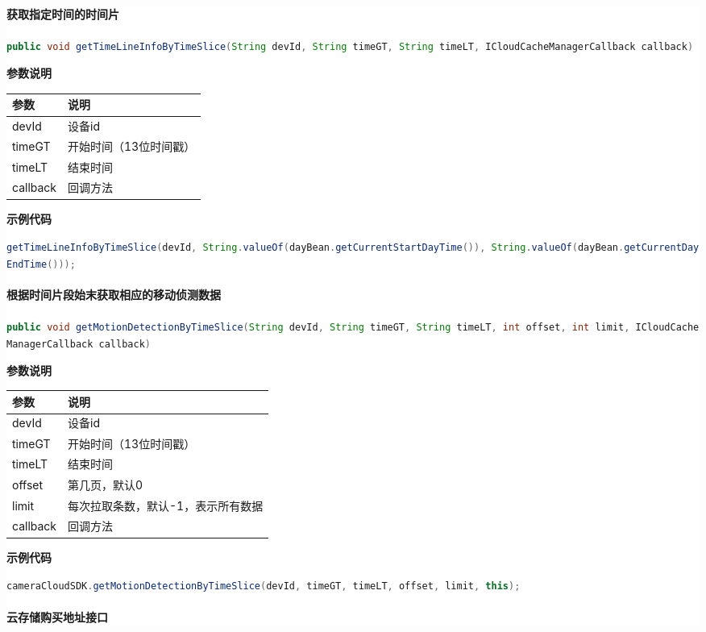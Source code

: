 

#### 获取指定时间的时间片

```java
public void getTimeLineInfoByTimeSlice(String devId, String timeGT, String timeLT, ICloudCacheManagerCallback callback)
```
**参数说明**

| 参数    | 说明                               |
| :------- | :---------------------------------- |
| devId | 设备id |
| timeGT | 开始时间（13位时间戳）|
| timeLT | 结束时间|
| callback | 回调方法|

**示例代码**

```java
getTimeLineInfoByTimeSlice(devId, String.valueOf(dayBean.getCurrentStartDayTime()), String.valueOf(dayBean.getCurrentDayEndTime()));
```



#### 根据时间片段始末获取相应的移动侦测数据

```java
public void getMotionDetectionByTimeSlice(String devId, String timeGT, String timeLT, int offset, int limit, ICloudCacheManagerCallback callback) 
```

**参数说明**

| 参数    | 说明                               |
| :------- | :---------------------------------- |
| devId | 设备id |
| timeGT | 开始时间（13位时间戳）|
| timeLT | 结束时间|
| offset | 第几页，默认0|
| limit | 每次拉取条数，默认-1，表示所有数据|
| callback | 回调方法|

**示例代码**

```java
cameraCloudSDK.getMotionDetectionByTimeSlice(devId, timeGT, timeLT, offset, limit, this);
```



#### 云存储购买地址接口
